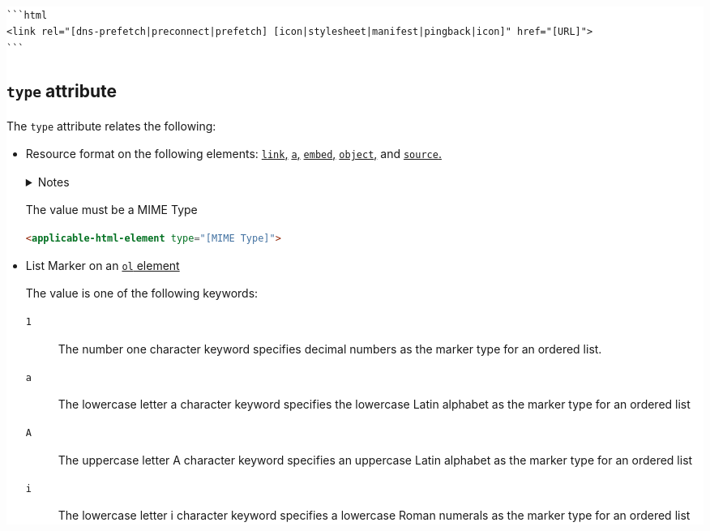     ```html
    <link rel="[dns-prefetch|preconnect|prefetch] [icon|stylesheet|manifest|pingback|icon]" href="[URL]">
    ```
</section>



<section>
  <hgroup>
    <h2 id="type"><code>type</code> attribute</h2>
  </hgroup>

  The `type` attribute relates the following:

  - Resource format on the following elements:
    <a href="/en/html-content-metas/#element-link"><code>link</code>,</a> 
    <a href="/en/html-content-connotations/#element-a"><code>a</code>,</a> 
    <a href="/en/html-content-objects/#element-embed"><code>embed</code>,</a> 
    <a href="/en/html-content-objects/#element-object"><code>object</code>,</a> and 
    <a href="/en/html-content-objects/#element-source"><code>source</code>.</a>

    <details>
      <summary>Notes</summary>

      - On a `source` element whose parent is a `picture` element, the `type` attribute helps a user agent skip to the next `source` element if it does not support the given format

      - On a `source` element whose parent element is an `audio` element or a `video` element, it helps a user agent determine if it can play the media before fetching it
    </details>

    The value must be a MIME Type

    ```html
    <applicable-html-element type="[MIME Type]">
    ```

  - List Marker on an [`ol` element](/en/html-content-layers/#element-ol)

    The value is one of the following keywords:
    <dl>
      <div id="attribute-type-ol-one">
        <dt><code>1</code></dt>
        <dd>
          <p>The number one character keyword specifies decimal numbers as the marker type for an ordered list.</p>
        </dd>
      </div>
      <div>
        <dt><code>a</code></dt>
        <dd>
          <p>The lowercase letter a character keyword specifies the lowercase Latin alphabet as the marker type for an ordered list</p>
        </dd>
      </div>
      <div>
        <dt><code>A</code></dt>
        <dd>
          <p>The uppercase letter A character keyword specifies an uppercase Latin alphabet as the marker type for an ordered list</p>
        </dd>
      </div>
      <div>
        <dt><code>i</code></dt>
        <dd>
          <p>The lowercase letter i character keyword specifies a lowercase Roman numerals as the marker type for an ordered list</p>
        </dd>